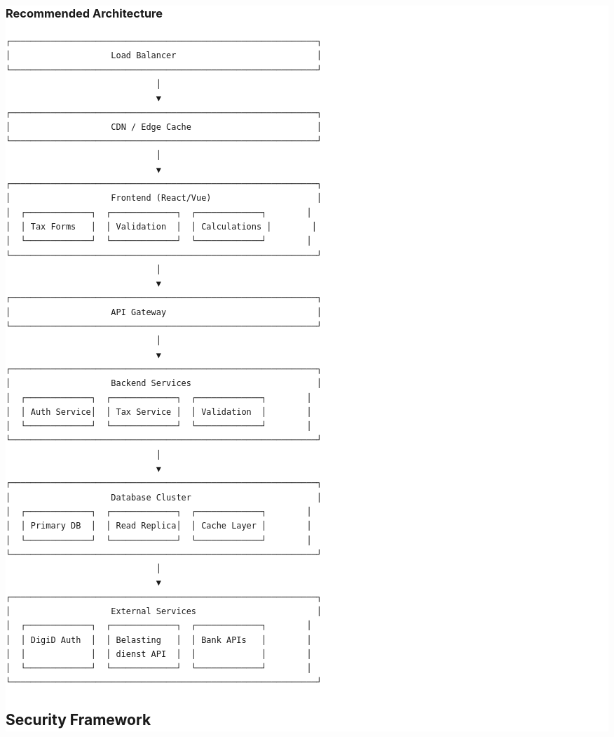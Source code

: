 ### Recommended Architecture
```
┌─────────────────────────────────────────────────────────────┐
│                    Load Balancer                            │
└─────────────────────────────────────────────────────────────┘
                              │
                              ▼
┌─────────────────────────────────────────────────────────────┐
│                    CDN / Edge Cache                         │
└─────────────────────────────────────────────────────────────┘
                              │
                              ▼
┌─────────────────────────────────────────────────────────────┐
│                    Frontend (React/Vue)                     │
│  ┌─────────────┐  ┌─────────────┐  ┌─────────────┐        │
│  │ Tax Forms   │  │ Validation  │  │ Calculations │        │
│  └─────────────┘  └─────────────┘  └─────────────┘        │
└─────────────────────────────────────────────────────────────┘
                              │
                              ▼
┌─────────────────────────────────────────────────────────────┐
│                    API Gateway                              │
└─────────────────────────────────────────────────────────────┘
                              │
                              ▼
┌─────────────────────────────────────────────────────────────┐
│                    Backend Services                         │
│  ┌─────────────┐  ┌─────────────┐  ┌─────────────┐        │
│  │ Auth Service│  │ Tax Service │  │ Validation  │        │
│  └─────────────┘  └─────────────┘  └─────────────┘        │
└─────────────────────────────────────────────────────────────┘
                              │
                              ▼
┌─────────────────────────────────────────────────────────────┐
│                    Database Cluster                         │
│  ┌─────────────┐  ┌─────────────┐  ┌─────────────┐        │
│  │ Primary DB  │  │ Read Replica│  │ Cache Layer │        │
│  └─────────────┘  └─────────────┘  └─────────────┘        │
└─────────────────────────────────────────────────────────────┘
                              │
                              ▼
┌─────────────────────────────────────────────────────────────┐
│                    External Services                        │
│  ┌─────────────┐  ┌─────────────┐  ┌─────────────┐        │
│  │ DigiD Auth  │  │ Belasting   │  │ Bank APIs   │        │
│  │             │  │ dienst API  │  │             │        │
│  └─────────────┘  └─────────────┘  └─────────────┘        │
└─────────────────────────────────────────────────────────────┘
```

## Security Framework

